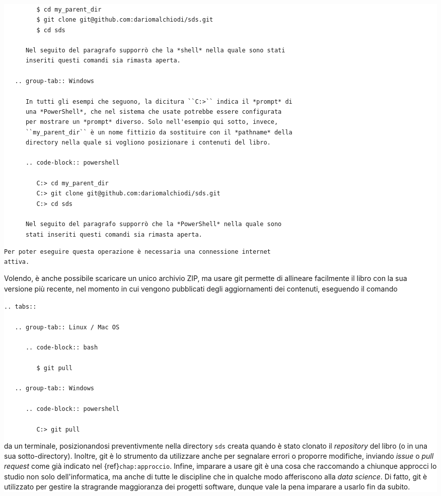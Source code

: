 ```{eval-rst}
         $ cd my_parent_dir
         $ git clone git@github.com:dariomalchiodi/sds.git
         $ cd sds

      Nel seguito del paragrafo supporrò che la *shell* nella quale sono stati
      inseriti questi comandi sia rimasta aperta.

   .. group-tab:: Windows

      In tutti gli esempi che seguono, la dicitura ``C:>`` indica il *prompt* di
      una *PowerShell*, che nel sistema che usate potrebbe essere configurata
      per mostrare un *prompt* diverso. Solo nell'esempio qui sotto, invece,
      ``my_parent_dir`` è un nome fittizio da sostituire con il *pathname* della
      directory nella quale si vogliono posizionare i contenuti del libro.

      .. code-block:: powershell

         C:> cd my_parent_dir
         C:> git clone git@github.com:dariomalchiodi/sds.git
         C:> cd sds

      Nel seguito del paragrafo supporrò che la *PowerShell* nella quale sono
      stati inseriti questi comandi sia rimasta aperta.

```
```{margin}
Per poter eseguire questa operazione è necessaria una connessione internet
attiva.
```

Volendo, è anche possibile scaricare un unico archivio ZIP, ma usare git
permette di allineare facilmente il libro con la sua versione più recente, nel
momento in cui vengono pubblicati degli aggiornamenti dei contenuti, eseguendo
il comando

```{eval-rst}
.. tabs::

   .. group-tab:: Linux / Mac OS

      .. code-block:: bash

         $ git pull

   .. group-tab:: Windows

      .. code-block:: powershell

         C:> git pull

```

da un terminale, posizionandosi preventivmente nella directory `sds` creata
quando è stato clonato il _repository_ del libro (o in una sua sotto-directory).
Inoltre, git è lo strumento da utilizzare anche per segnalare errori o proporre
modifiche, inviando _issue_ o _pull request_ come già indicato nel
{ref}`chap:approccio`. Infine, imparare a usare git è una cosa che raccomando a
chiunque approcci lo studio non solo dell'informatica, ma anche di
tutte le discipline che in qualche modo afferiscono alla _data science_. Di
fatto, git è utilizzato per gestire la stragrande maggioranza dei progetti
software, dunque vale la pena imparare a usarlo fin da subito.
